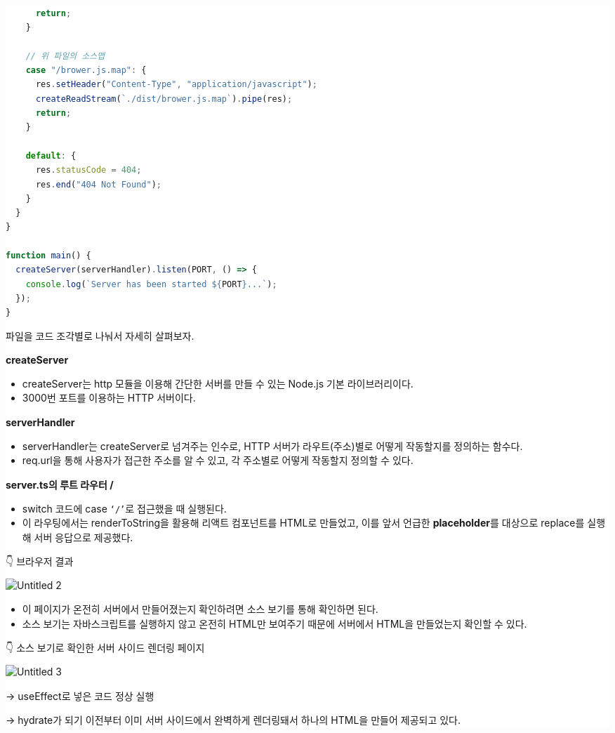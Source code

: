 ```jsx
      return;
    }

    // 위 파일의 소스맵
    case "/brower.js.map": {
      res.setHeader("Content-Type", "application/javascript");
      createReadStream(`./dist/brower.js.map`).pipe(res);
      return;
    }

    default: {
      res.statusCode = 404;
      res.end("404 Not Found");
    }
  }
}

function main() {
  createServer(serverHandler).listen(PORT, () => {
    console.log(`Server has been started ${PORT}...`);
  });
}
```

파일을 코드 조각별로 나눠서 자세히 살펴보자.

**createServer**

- createServer는 http 모듈을 이용해 간단한 서버를 만들 수 있는 Node.js 기본 라이브러리이다.
- 3000번 포트를 이용하는 HTTP 서버이다.

**serverHandler**

- serverHandler는 createServer로 넘겨주는 인수로, HTTP 서버가 라우트(주소)별로 어떻게 작동할지를 정의하는 함수다.
- req.url을 통해 사용자가 접근한 주소를 알 수 있고, 각 주소별로 어떻게 작동할지 정의할 수 있다.

**server.ts의 루트 라우터 /**

- switch 코드에 case `‘/’`로 접근했을 때 실행된다.
- 이 라우팅에서는 renderToString을 활용해 리액트 컴포넌트를 HTML로 만들었고, 이를 앞서 언급한 **placeholder**를 대상으로 replace를 실행해 서버 응답으로 제공했다.

👇 브라우저 결과

![Untitled 2](https://github.com/user-attachments/assets/f5e65828-bd34-43f8-be38-6123005d566d)

- 이 페이지가 온전히 서버에서 만들어졌는지 확인하려면 소스 보기를 통해 확인하면 된다.
- 소스 보기는 자바스크립트를 실행하지 않고 온전히 HTML만 보여주기 때문에 서버에서 HTML을 만들었는지 확인할 수 있다.

👇 소스 보기로 확인한 서버 사이드 렌더링 페이지

![Untitled 3](https://github.com/user-attachments/assets/ab865153-c4f7-4b18-9ed8-63161ab7c36e)

→ useEffect로 넣은 코드 정상 실행

→ hydrate가 되기 이전부터 이미 서버 사이드에서 완벽하게 렌더링돼서 하나의 HTML을 만들어 제공되고 있다.
